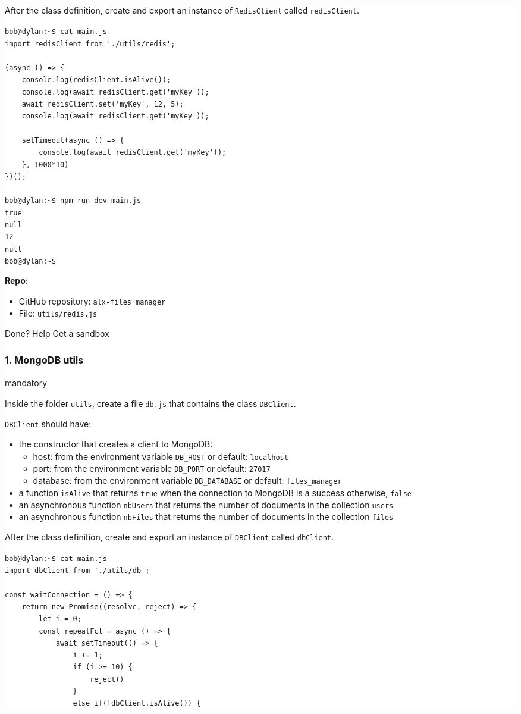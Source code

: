 After the class definition, create and export an instance of `RedisClient` called `redisClient`.

```
bob@dylan:~$ cat main.js
import redisClient from './utils/redis';

(async () => {
    console.log(redisClient.isAlive());
    console.log(await redisClient.get('myKey'));
    await redisClient.set('myKey', 12, 5);
    console.log(await redisClient.get('myKey'));

    setTimeout(async () => {
        console.log(await redisClient.get('myKey'));
    }, 1000*10)
})();

bob@dylan:~$ npm run dev main.js
true
null
12
null
bob@dylan:~$

```

**Repo:**

-   GitHub repository: `alx-files_manager`
-   File: `utils/redis.js`

 Done? Help Get a sandbox

### 1\. MongoDB utils

mandatory

Inside the folder `utils`, create a file `db.js` that contains the class `DBClient`.

`DBClient` should have:

-   the constructor that creates a client to MongoDB:
    -   host: from the environment variable `DB_HOST` or default: `localhost`
    -   port: from the environment variable `DB_PORT` or default: `27017`
    -   database: from the environment variable `DB_DATABASE` or default: `files_manager`
-   a function `isAlive` that returns `true` when the connection to MongoDB is a success otherwise, `false`
-   an asynchronous function `nbUsers` that returns the number of documents in the collection `users`
-   an asynchronous function `nbFiles` that returns the number of documents in the collection `files`

After the class definition, create and export an instance of `DBClient` called `dbClient`.

```
bob@dylan:~$ cat main.js
import dbClient from './utils/db';

const waitConnection = () => {
    return new Promise((resolve, reject) => {
        let i = 0;
        const repeatFct = async () => {
            await setTimeout(() => {
                i += 1;
                if (i >= 10) {
                    reject()
                }
                else if(!dbClient.isAlive()) {
```